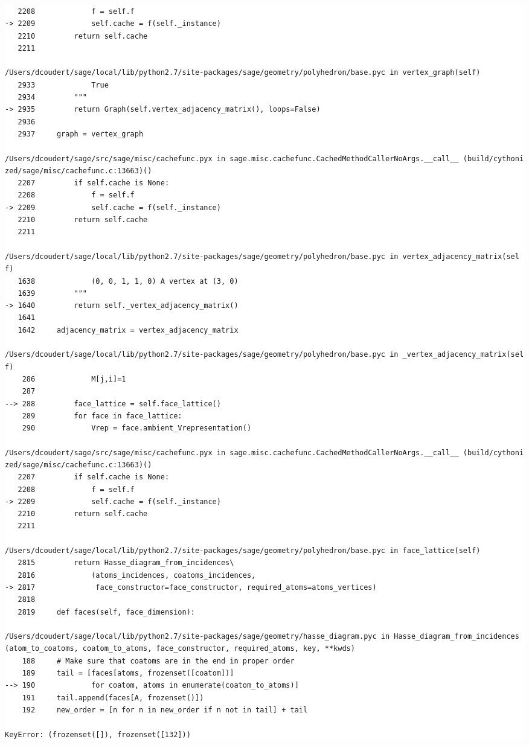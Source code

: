 ```
   2208             f = self.f
-> 2209             self.cache = f(self._instance)
   2210         return self.cache
   2211 

/Users/dcoudert/sage/local/lib/python2.7/site-packages/sage/geometry/polyhedron/base.pyc in vertex_graph(self)
   2933             True
   2934         """
-> 2935         return Graph(self.vertex_adjacency_matrix(), loops=False)
   2936 
   2937     graph = vertex_graph

/Users/dcoudert/sage/src/sage/misc/cachefunc.pyx in sage.misc.cachefunc.CachedMethodCallerNoArgs.__call__ (build/cythonized/sage/misc/cachefunc.c:13663)()
   2207         if self.cache is None:
   2208             f = self.f
-> 2209             self.cache = f(self._instance)
   2210         return self.cache
   2211 

/Users/dcoudert/sage/local/lib/python2.7/site-packages/sage/geometry/polyhedron/base.pyc in vertex_adjacency_matrix(self)
   1638             (0, 0, 1, 1, 0) A vertex at (3, 0)
   1639         """
-> 1640         return self._vertex_adjacency_matrix()
   1641 
   1642     adjacency_matrix = vertex_adjacency_matrix

/Users/dcoudert/sage/local/lib/python2.7/site-packages/sage/geometry/polyhedron/base.pyc in _vertex_adjacency_matrix(self)
    286             M[j,i]=1
    287 
--> 288         face_lattice = self.face_lattice()
    289         for face in face_lattice:
    290             Vrep = face.ambient_Vrepresentation()

/Users/dcoudert/sage/src/sage/misc/cachefunc.pyx in sage.misc.cachefunc.CachedMethodCallerNoArgs.__call__ (build/cythonized/sage/misc/cachefunc.c:13663)()
   2207         if self.cache is None:
   2208             f = self.f
-> 2209             self.cache = f(self._instance)
   2210         return self.cache
   2211 

/Users/dcoudert/sage/local/lib/python2.7/site-packages/sage/geometry/polyhedron/base.pyc in face_lattice(self)
   2815         return Hasse_diagram_from_incidences\
   2816             (atoms_incidences, coatoms_incidences,
-> 2817              face_constructor=face_constructor, required_atoms=atoms_vertices)
   2818 
   2819     def faces(self, face_dimension):

/Users/dcoudert/sage/local/lib/python2.7/site-packages/sage/geometry/hasse_diagram.pyc in Hasse_diagram_from_incidences(atom_to_coatoms, coatom_to_atoms, face_constructor, required_atoms, key, **kwds)
    188     # Make sure that coatoms are in the end in proper order
    189     tail = [faces[atoms, frozenset([coatom])]
--> 190             for coatom, atoms in enumerate(coatom_to_atoms)]
    191     tail.append(faces[A, frozenset()])
    192     new_order = [n for n in new_order if n not in tail] + tail

KeyError: (frozenset([]), frozenset([132]))
```